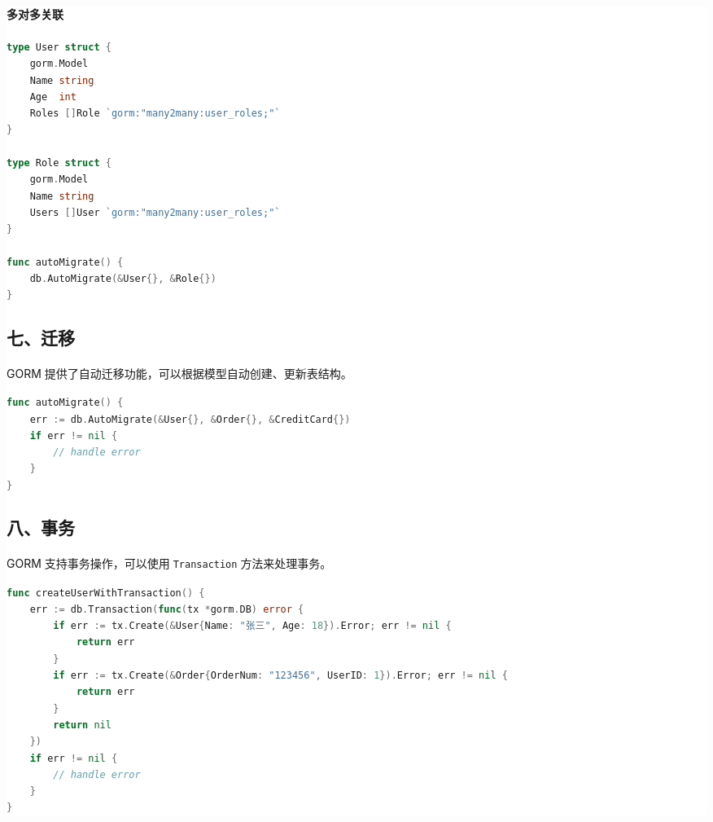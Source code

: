 #### 多对多关联

```go
type User struct {
	gorm.Model
	Name string
	Age  int
	Roles []Role `gorm:"many2many:user_roles;"`
}

type Role struct {
	gorm.Model
	Name string
	Users []User `gorm:"many2many:user_roles;"`
}

func autoMigrate() {
	db.AutoMigrate(&User{}, &Role{})
}
```

## 七、迁移

GORM 提供了自动迁移功能，可以根据模型自动创建、更新表结构。

```go
func autoMigrate() {
	err := db.AutoMigrate(&User{}, &Order{}, &CreditCard{})
	if err != nil {
		// handle error
	}
}
```

## 八、事务

GORM 支持事务操作，可以使用 `Transaction` 方法来处理事务。

```go
func createUserWithTransaction() {
	err := db.Transaction(func(tx *gorm.DB) error {
		if err := tx.Create(&User{Name: "张三", Age: 18}).Error; err != nil {
			return err
		}
		if err := tx.Create(&Order{OrderNum: "123456", UserID: 1}).Error; err != nil {
			return err
		}
		return nil
	})
	if err != nil {
		// handle error
	}
}
```
